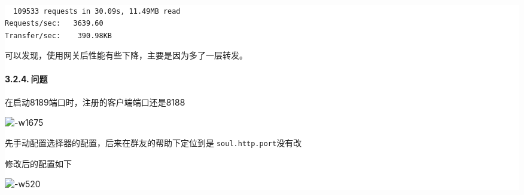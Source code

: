 ```shell
  109533 requests in 30.09s, 11.49MB read
Requests/sec:   3639.60
Transfer/sec:    390.98KB
```

可以发现，使用网关后性能有些下降，主要是因为多了一层转发。

#### 3.2.4. 问题

在启动8189端口时，注册的客户端端口还是8188

![-w1675](/img/shenyu/01/16106270140398.jpg)

先手动配置选择器的配置，后来在群友的帮助下定位到是 `soul.http.port`没有改

修改后的配置如下

![-w520](/img/shenyu/01/16106405075031.jpg)
